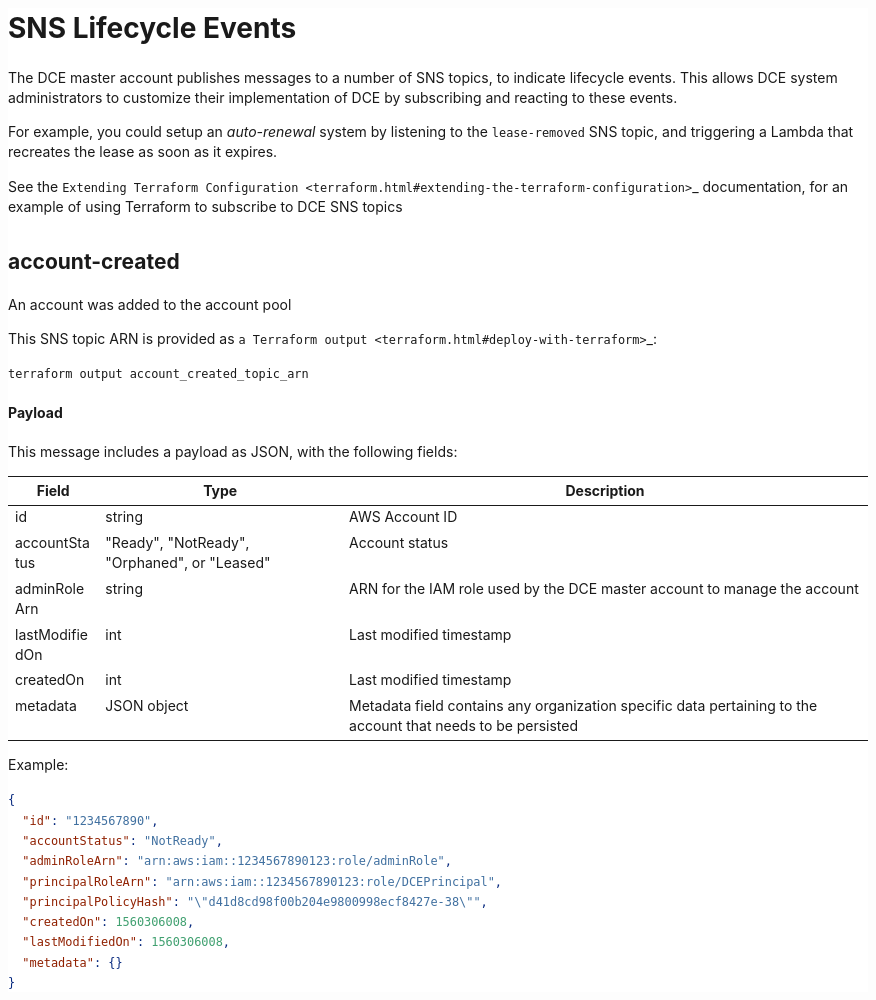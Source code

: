 # SNS Lifecycle Events

The DCE master account publishes messages to a number of SNS topics, to indicate lifecycle events. This allows DCE system administrators to customize their implementation of DCE by subscribing and reacting to these events. 

For example, you could setup an _auto-renewal_ system by listening to the `lease-removed` SNS topic, and triggering a Lambda that recreates the lease as soon as it expires.

See the `Extending Terraform Configuration <terraform.html#extending-the-terraform-configuration>`_ documentation, for an example of using Terraform to subscribe to DCE SNS topics  


## account-created

An account was added to the account pool


This SNS topic ARN is provided as `a Terraform output <terraform.html#deploy-with-terraform>`_:

```
terraform output account_created_topic_arn
```

#### Payload

This message includes a payload as JSON, with the following fields:

| Field          | Type                             | Description                                                                                                 |
| -------------- | -------------------------------- | ----------------------------------------------------------------------------------------------------------- |
| id             | string                           | AWS Account ID                                                                                              |
| accountStatus  | "Ready", "NotReady", "Orphaned", or "Leased" | Account status                                                                                              |
| adminRoleArn   | string                           | ARN for the IAM role used by the DCE master account to manage the account                                |
| lastModifiedOn | int                              | Last modified timestamp                                                                                     |
| createdOn      | int                              | Last modified timestamp                                                                                     |
| metadata       | JSON object                      | Metadata field contains any organization specific data pertaining to the account that needs to be persisted |

Example:

```json
{
  "id": "1234567890",
  "accountStatus": "NotReady",
  "adminRoleArn": "arn:aws:iam::1234567890123:role/adminRole",
  "principalRoleArn": "arn:aws:iam::1234567890123:role/DCEPrincipal",
  "principalPolicyHash": "\"d41d8cd98f00b204e9800998ecf8427e-38\"",
  "createdOn": 1560306008,
  "lastModifiedOn": 1560306008,
  "metadata": {}
}
```

